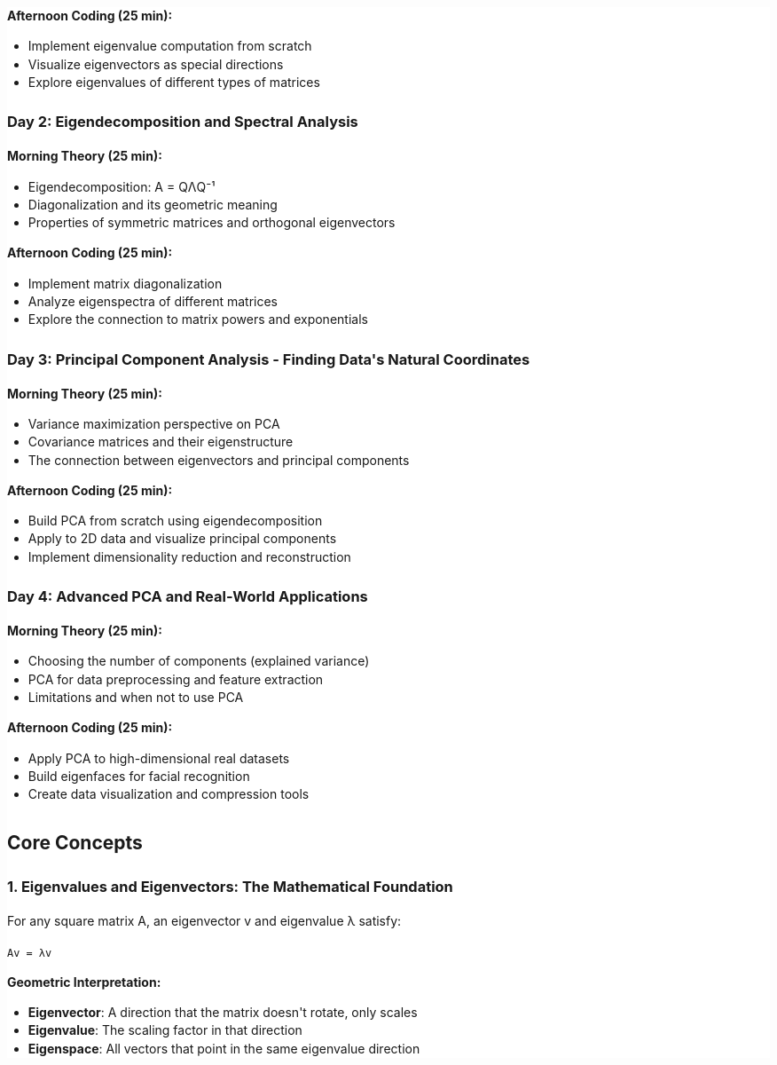 **Afternoon Coding (25 min):**
- Implement eigenvalue computation from scratch
- Visualize eigenvectors as special directions
- Explore eigenvalues of different types of matrices

### Day 2: Eigendecomposition and Spectral Analysis
**Morning Theory (25 min):**
- Eigendecomposition: A = QΛQ⁻¹
- Diagonalization and its geometric meaning
- Properties of symmetric matrices and orthogonal eigenvectors

**Afternoon Coding (25 min):**
- Implement matrix diagonalization
- Analyze eigenspectra of different matrices
- Explore the connection to matrix powers and exponentials

### Day 3: Principal Component Analysis - Finding Data's Natural Coordinates
**Morning Theory (25 min):**
- Variance maximization perspective on PCA
- Covariance matrices and their eigenstructure
- The connection between eigenvectors and principal components

**Afternoon Coding (25 min):**
- Build PCA from scratch using eigendecomposition
- Apply to 2D data and visualize principal components
- Implement dimensionality reduction and reconstruction

### Day 4: Advanced PCA and Real-World Applications
**Morning Theory (25 min):**
- Choosing the number of components (explained variance)
- PCA for data preprocessing and feature extraction
- Limitations and when not to use PCA

**Afternoon Coding (25 min):**
- Apply PCA to high-dimensional real datasets
- Build eigenfaces for facial recognition
- Create data visualization and compression tools

## Core Concepts

### 1. **Eigenvalues and Eigenvectors: The Mathematical Foundation**

For any square matrix A, an eigenvector v and eigenvalue λ satisfy:
```
Av = λv
```

**Geometric Interpretation:**
- **Eigenvector**: A direction that the matrix doesn't rotate, only scales
- **Eigenvalue**: The scaling factor in that direction
- **Eigenspace**: All vectors that point in the same eigenvalue direction
